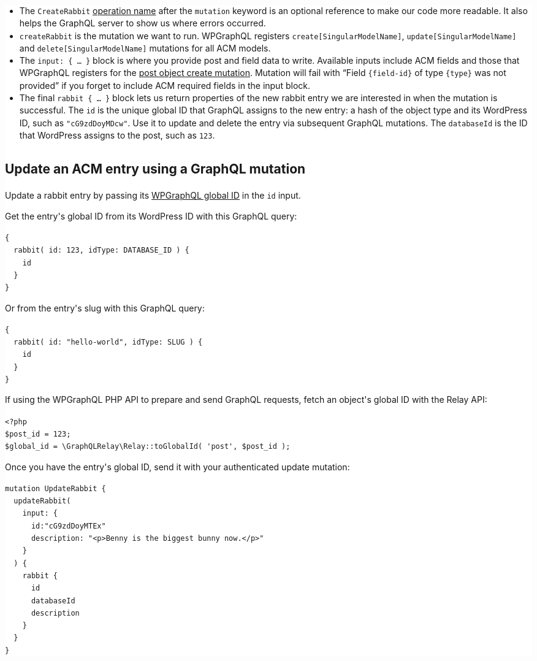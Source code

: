- The `CreateRabbit` [operation name](https://graphql.org/learn/queries/#operation-name) after the `mutation` keyword is an optional reference to make our code more readable. It also helps the GraphQL server to show us where errors occurred.
- `createRabbit` is the mutation we want to run. WPGraphQL registers `create[SingularModelName]`, `update[SingularModelName]` and `delete[SingularModelName]` mutations for all ACM models.
- The `input: { … }` block is where you provide post and field data to write. Available inputs include ACM fields and those that WPGraphQL registers for the [post object create mutation](https://github.com/wp-graphql/wp-graphql/blob/cc0b383259383898c3a1bebe65adf1140290b37e/src/Mutation/PostObjectCreate.php#L44). Mutation will fail with “Field `{field-id}` of type `{type}` was not provided” if you forget to include ACM required fields in the input block.
- The final `rabbit { … }` block lets us return properties of the new rabbit entry we are interested in when the mutation is successful. The `id` is the unique global ID that GraphQL assigns to the new entry: a hash of the object type and its WordPress ID, such as `"cG9zdDoyMDcw"`. Use it to update and delete the entry via subsequent GraphQL mutations. The `databaseId` is the ID that WordPress assigns to the post, such as `123`.

## Update an ACM entry using a GraphQL mutation

Update a rabbit entry by passing its [WPGraphQL global ID](https://www.wpgraphql.com/docs/wpgraphql-concepts/#node-global-id) in the `id` input.

Get the entry's global ID from its WordPress ID with this GraphQL query:

```
{
  rabbit( id: 123, idType: DATABASE_ID ) {
    id
  }
}
```

Or from the entry's slug with this GraphQL query:

```
{
  rabbit( id: "hello-world", idType: SLUG ) {
    id
  }
}
```

If using the WPGraphQL PHP API to prepare and send GraphQL requests, fetch an object's global ID with the Relay API:

```
<?php
$post_id = 123;
$global_id = \GraphQLRelay\Relay::toGlobalId( 'post', $post_id );
```

Once you have the entry's global ID, send it with your authenticated update mutation:

```
mutation UpdateRabbit {
  updateRabbit(
    input: {
      id:"cG9zdDoyMTEx"
      description: "<p>Benny is the biggest bunny now.</p>"
    }
  ) {
    rabbit {
      id
	  databaseId
	  description
    }
  }
}
```
